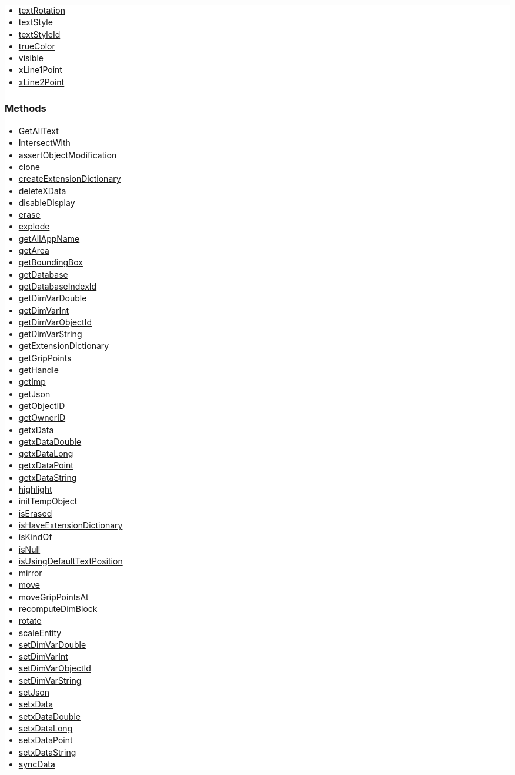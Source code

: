 - [textRotation](2d.McDbRotatedDimension.md#textrotation)
- [textStyle](2d.McDbRotatedDimension.md#textstyle)
- [textStyleId](2d.McDbRotatedDimension.md#textstyleid)
- [trueColor](2d.McDbRotatedDimension.md#truecolor)
- [visible](2d.McDbRotatedDimension.md#visible)
- [xLine1Point](2d.McDbRotatedDimension.md#xline1point)
- [xLine2Point](2d.McDbRotatedDimension.md#xline2point)

### Methods

- [GetAllText](2d.McDbRotatedDimension.md#getalltext)
- [IntersectWith](2d.McDbRotatedDimension.md#intersectwith)
- [assertObjectModification](2d.McDbRotatedDimension.md#assertobjectmodification)
- [clone](2d.McDbRotatedDimension.md#clone)
- [createExtensionDictionary](2d.McDbRotatedDimension.md#createextensiondictionary)
- [deleteXData](2d.McDbRotatedDimension.md#deletexdata)
- [disableDisplay](2d.McDbRotatedDimension.md#disabledisplay)
- [erase](2d.McDbRotatedDimension.md#erase)
- [explode](2d.McDbRotatedDimension.md#explode)
- [getAllAppName](2d.McDbRotatedDimension.md#getallappname)
- [getArea](2d.McDbRotatedDimension.md#getarea)
- [getBoundingBox](2d.McDbRotatedDimension.md#getboundingbox)
- [getDatabase](2d.McDbRotatedDimension.md#getdatabase)
- [getDatabaseIndexId](2d.McDbRotatedDimension.md#getdatabaseindexid)
- [getDimVarDouble](2d.McDbRotatedDimension.md#getdimvardouble)
- [getDimVarInt](2d.McDbRotatedDimension.md#getdimvarint)
- [getDimVarObjectId](2d.McDbRotatedDimension.md#getdimvarobjectid)
- [getDimVarString](2d.McDbRotatedDimension.md#getdimvarstring)
- [getExtensionDictionary](2d.McDbRotatedDimension.md#getextensiondictionary)
- [getGripPoints](2d.McDbRotatedDimension.md#getgrippoints)
- [getHandle](2d.McDbRotatedDimension.md#gethandle)
- [getImp](2d.McDbRotatedDimension.md#getimp)
- [getJson](2d.McDbRotatedDimension.md#getjson)
- [getObjectID](2d.McDbRotatedDimension.md#getobjectid)
- [getOwnerID](2d.McDbRotatedDimension.md#getownerid)
- [getxData](2d.McDbRotatedDimension.md#getxdata)
- [getxDataDouble](2d.McDbRotatedDimension.md#getxdatadouble)
- [getxDataLong](2d.McDbRotatedDimension.md#getxdatalong)
- [getxDataPoint](2d.McDbRotatedDimension.md#getxdatapoint)
- [getxDataString](2d.McDbRotatedDimension.md#getxdatastring)
- [highlight](2d.McDbRotatedDimension.md#highlight)
- [initTempObject](2d.McDbRotatedDimension.md#inittempobject)
- [isErased](2d.McDbRotatedDimension.md#iserased)
- [isHaveExtensionDictionary](2d.McDbRotatedDimension.md#ishaveextensiondictionary)
- [isKindOf](2d.McDbRotatedDimension.md#iskindof)
- [isNull](2d.McDbRotatedDimension.md#isnull)
- [isUsingDefaultTextPosition](2d.McDbRotatedDimension.md#isusingdefaulttextposition)
- [mirror](2d.McDbRotatedDimension.md#mirror)
- [move](2d.McDbRotatedDimension.md#move)
- [moveGripPointsAt](2d.McDbRotatedDimension.md#movegrippointsat)
- [recomputeDimBlock](2d.McDbRotatedDimension.md#recomputedimblock)
- [rotate](2d.McDbRotatedDimension.md#rotate)
- [scaleEntity](2d.McDbRotatedDimension.md#scaleentity)
- [setDimVarDouble](2d.McDbRotatedDimension.md#setdimvardouble)
- [setDimVarInt](2d.McDbRotatedDimension.md#setdimvarint)
- [setDimVarObjectId](2d.McDbRotatedDimension.md#setdimvarobjectid)
- [setDimVarString](2d.McDbRotatedDimension.md#setdimvarstring)
- [setJson](2d.McDbRotatedDimension.md#setjson)
- [setxData](2d.McDbRotatedDimension.md#setxdata)
- [setxDataDouble](2d.McDbRotatedDimension.md#setxdatadouble)
- [setxDataLong](2d.McDbRotatedDimension.md#setxdatalong)
- [setxDataPoint](2d.McDbRotatedDimension.md#setxdatapoint)
- [setxDataString](2d.McDbRotatedDimension.md#setxdatastring)
- [syncData](2d.McDbRotatedDimension.md#syncdata)